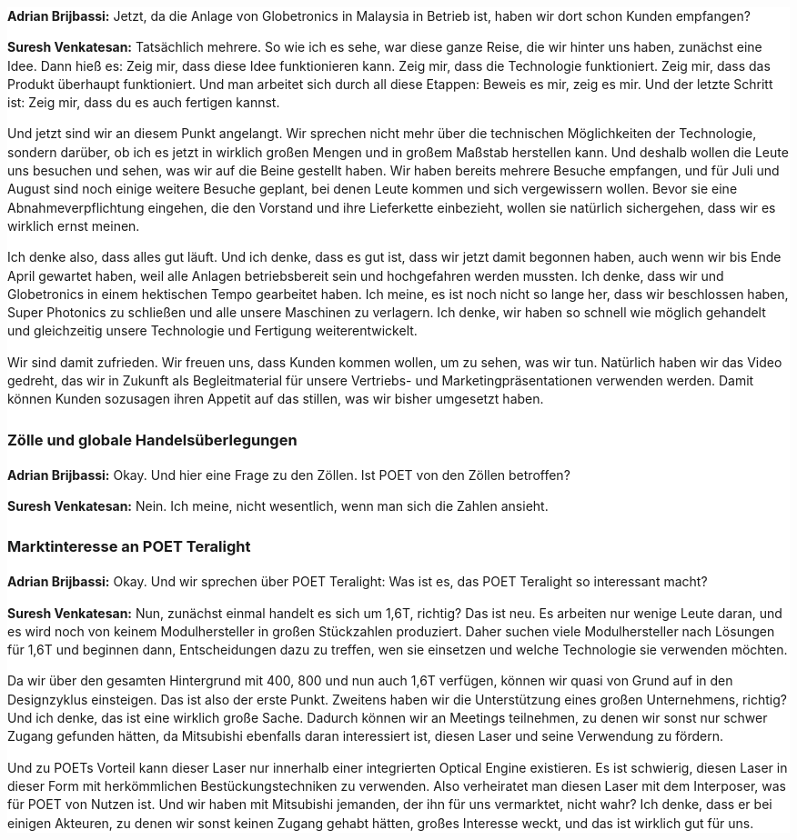 **Adrian Brijbassi:** Jetzt, da die Anlage von Globetronics in Malaysia in Betrieb ist, haben wir dort schon Kunden empfangen?

**Suresh Venkatesan:** Tatsächlich mehrere. So wie ich es sehe, war diese ganze Reise, die wir hinter uns haben, zunächst eine Idee. Dann hieß es: Zeig mir, dass diese Idee funktionieren kann. Zeig mir, dass die Technologie funktioniert. Zeig mir, dass das Produkt überhaupt funktioniert. Und man arbeitet sich durch all diese Etappen: Beweis es mir, zeig es mir. Und der letzte Schritt ist: Zeig mir, dass du es auch fertigen kannst.

Und jetzt sind wir an diesem Punkt angelangt. Wir sprechen nicht mehr über die technischen Möglichkeiten der Technologie, sondern darüber, ob ich es jetzt in wirklich großen Mengen und in großem Maßstab herstellen kann. Und deshalb wollen die Leute uns besuchen und sehen, was wir auf die Beine gestellt haben. Wir haben bereits mehrere Besuche empfangen, und für Juli und August sind noch einige weitere Besuche geplant, bei denen Leute kommen und sich vergewissern wollen. Bevor sie eine Abnahmeverpflichtung eingehen, die den Vorstand und ihre Lieferkette einbezieht, wollen sie natürlich sichergehen, dass wir es wirklich ernst meinen.

Ich denke also, dass alles gut läuft. Und ich denke, dass es gut ist, dass wir jetzt damit begonnen haben, auch wenn wir bis Ende April gewartet haben, weil alle Anlagen betriebsbereit sein und hochgefahren werden mussten. Ich denke, dass wir und Globetronics in einem hektischen Tempo gearbeitet haben. Ich meine, es ist noch nicht so lange her, dass wir beschlossen haben, Super Photonics zu schließen und alle unsere Maschinen zu verlagern. Ich denke, wir haben so schnell wie möglich gehandelt und gleichzeitig unsere Technologie und Fertigung weiterentwickelt.

Wir sind damit zufrieden. Wir freuen uns, dass Kunden kommen wollen, um zu sehen, was wir tun. Natürlich haben wir das Video gedreht, das wir in Zukunft als Begleitmaterial für unsere Vertriebs- und Marketingpräsentationen verwenden werden. Damit können Kunden sozusagen ihren Appetit auf das stillen, was wir bisher umgesetzt haben.

### Zölle und globale Handelsüberlegungen

**Adrian Brijbassi:** Okay. Und hier eine Frage zu den Zöllen. Ist POET von den Zöllen betroffen?

**Suresh Venkatesan:** Nein. Ich meine, nicht wesentlich, wenn man sich die Zahlen ansieht.

### Marktinteresse an POET Teralight

**Adrian Brijbassi:** Okay. Und wir sprechen über POET Teralight: Was ist es, das POET Teralight so interessant macht?

**Suresh Venkatesan:** Nun, zunächst einmal handelt es sich um 1,6T, richtig? Das ist neu. Es arbeiten nur wenige Leute daran, und es wird noch von keinem Modulhersteller in großen Stückzahlen produziert. Daher suchen viele Modulhersteller nach Lösungen für 1,6T und beginnen dann, Entscheidungen dazu zu treffen, wen sie einsetzen und welche Technologie sie verwenden möchten.

Da wir über den gesamten Hintergrund mit 400, 800 und nun auch 1,6T verfügen, können wir quasi von Grund auf in den Designzyklus einsteigen. Das ist also der erste Punkt. Zweitens haben wir die Unterstützung eines großen Unternehmens, richtig? Und ich denke, das ist eine wirklich große Sache. Dadurch können wir an Meetings teilnehmen, zu denen wir sonst nur schwer Zugang gefunden hätten, da Mitsubishi ebenfalls daran interessiert ist, diesen Laser und seine Verwendung zu fördern.

Und zu POETs Vorteil kann dieser Laser nur innerhalb einer integrierten Optical Engine existieren. Es ist schwierig, diesen Laser in dieser Form mit herkömmlichen Bestückungstechniken zu verwenden. Also verheiratet man diesen Laser mit dem Interposer, was für POET von Nutzen ist. Und wir haben mit Mitsubishi jemanden, der ihn für uns vermarktet, nicht wahr? Ich denke, dass er bei einigen Akteuren, zu denen wir sonst keinen Zugang gehabt hätten, großes Interesse weckt, und das ist wirklich gut für uns.
